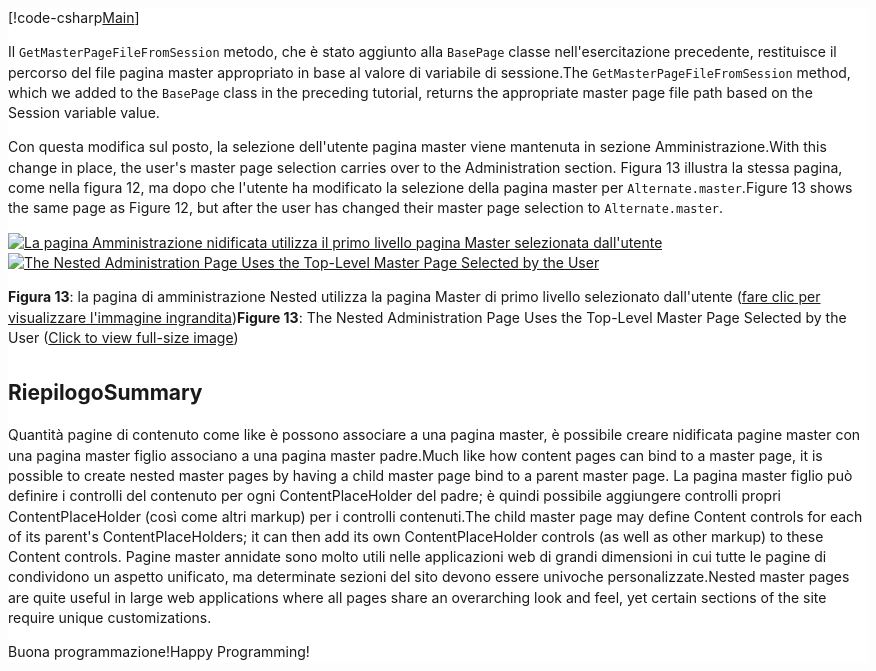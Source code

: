 
[!code-csharp[Main](nested-master-pages-cs/samples/sample18.cs)]

<span data-ttu-id="29717-364">Il `GetMasterPageFileFromSession` metodo, che è stato aggiunto alla `BasePage` classe nell'esercitazione precedente, restituisce il percorso del file pagina master appropriato in base al valore di variabile di sessione.</span><span class="sxs-lookup"><span data-stu-id="29717-364">The `GetMasterPageFileFromSession` method, which we added to the `BasePage` class in the preceding tutorial, returns the appropriate master page file path based on the Session variable value.</span></span>

<span data-ttu-id="29717-365">Con questa modifica sul posto, la selezione dell'utente pagina master viene mantenuta in sezione Amministrazione.</span><span class="sxs-lookup"><span data-stu-id="29717-365">With this change in place, the user's master page selection carries over to the Administration section.</span></span> <span data-ttu-id="29717-366">Figura 13 illustra la stessa pagina, come nella figura 12, ma dopo che l'utente ha modificato la selezione della pagina master per `Alternate.master`.</span><span class="sxs-lookup"><span data-stu-id="29717-366">Figure 13 shows the same page as Figure 12, but after the user has changed their master page selection to `Alternate.master`.</span></span>


<span data-ttu-id="29717-367">[![La pagina Amministrazione nidificata utilizza il primo livello pagina Master selezionata dall'utente](nested-master-pages-cs/_static/image38.png)](nested-master-pages-cs/_static/image37.png)</span><span class="sxs-lookup"><span data-stu-id="29717-367">[![The Nested Administration Page Uses the Top-Level Master Page Selected by the User](nested-master-pages-cs/_static/image38.png)](nested-master-pages-cs/_static/image37.png)</span></span>

<span data-ttu-id="29717-368">**Figura 13**: la pagina di amministrazione Nested utilizza la pagina Master di primo livello selezionato dall'utente ([fare clic per visualizzare l'immagine ingrandita](nested-master-pages-cs/_static/image39.png))</span><span class="sxs-lookup"><span data-stu-id="29717-368">**Figure 13**: The Nested Administration Page Uses the Top-Level Master Page Selected by the User ([Click to view full-size image](nested-master-pages-cs/_static/image39.png))</span></span>


## <a name="summary"></a><span data-ttu-id="29717-369">Riepilogo</span><span class="sxs-lookup"><span data-stu-id="29717-369">Summary</span></span>

<span data-ttu-id="29717-370">Quantità pagine di contenuto come like è possono associare a una pagina master, è possibile creare nidificata pagine master con una pagina master figlio associano a una pagina master padre.</span><span class="sxs-lookup"><span data-stu-id="29717-370">Much like how content pages can bind to a master page, it is possible to create nested master pages by having a child master page bind to a parent master page.</span></span> <span data-ttu-id="29717-371">La pagina master figlio può definire i controlli del contenuto per ogni ContentPlaceHolder del padre; è quindi possibile aggiungere controlli propri ContentPlaceHolder (così come altri markup) per i controlli contenuti.</span><span class="sxs-lookup"><span data-stu-id="29717-371">The child master page may define Content controls for each of its parent's ContentPlaceHolders; it can then add its own ContentPlaceHolder controls (as well as other markup) to these Content controls.</span></span> <span data-ttu-id="29717-372">Pagine master annidate sono molto utili nelle applicazioni web di grandi dimensioni in cui tutte le pagine di condividono un aspetto unificato, ma determinate sezioni del sito devono essere univoche personalizzate.</span><span class="sxs-lookup"><span data-stu-id="29717-372">Nested master pages are quite useful in large web applications where all pages share an overarching look and feel, yet certain sections of the site require unique customizations.</span></span>

<span data-ttu-id="29717-373">Buona programmazione!</span><span class="sxs-lookup"><span data-stu-id="29717-373">Happy Programming!</span></span>
